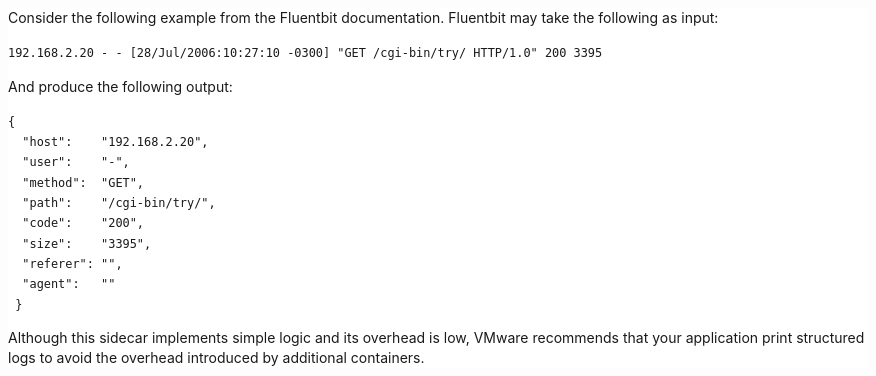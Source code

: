 Consider the following example from the Fluentbit documentation. Fluentbit may
take the following as input:

```shell
192.168.2.20 - - [28/Jul/2006:10:27:10 -0300] "GET /cgi-bin/try/ HTTP/1.0" 200 3395
```

And produce the following output:
```shell
{
  "host":    "192.168.2.20",
  "user":    "-",
  "method":  "GET",
  "path":    "/cgi-bin/try/",
  "code":    "200",
  "size":    "3395",
  "referer": "",
  "agent":   ""
 }
 ```

Although this sidecar implements simple logic and its overhead is low, VMware
recommends that your application print structured logs to avoid the overhead
introduced by additional containers.
